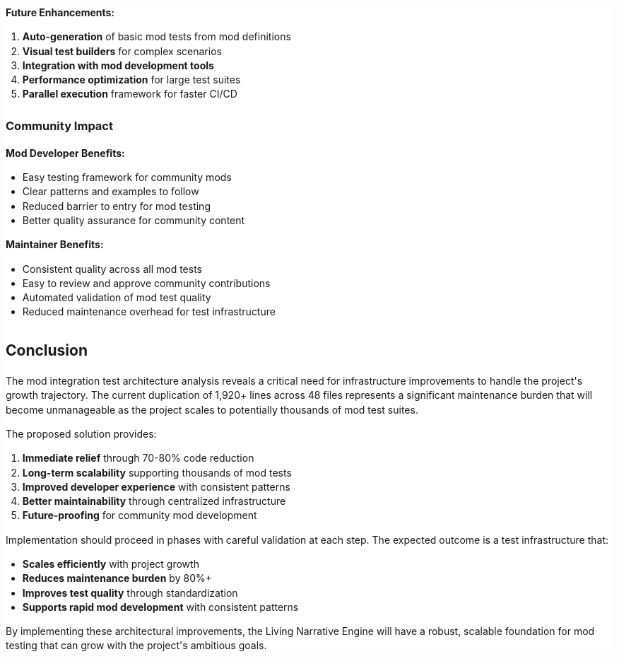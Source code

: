 **Future Enhancements:**

1. **Auto-generation** of basic mod tests from mod definitions
2. **Visual test builders** for complex scenarios
3. **Integration with mod development tools**
4. **Performance optimization** for large test suites
5. **Parallel execution** framework for faster CI/CD

### Community Impact

**Mod Developer Benefits:**

- Easy testing framework for community mods
- Clear patterns and examples to follow
- Reduced barrier to entry for mod testing
- Better quality assurance for community content

**Maintainer Benefits:**

- Consistent quality across all mod tests
- Easy to review and approve community contributions
- Automated validation of mod test quality
- Reduced maintenance overhead for test infrastructure

## Conclusion

The mod integration test architecture analysis reveals a critical need for infrastructure improvements to handle the project's growth trajectory. The current duplication of 1,920+ lines across 48 files represents a significant maintenance burden that will become unmanageable as the project scales to potentially thousands of mod test suites.

The proposed solution provides:

1. **Immediate relief** through 70-80% code reduction
2. **Long-term scalability** supporting thousands of mod tests
3. **Improved developer experience** with consistent patterns
4. **Better maintainability** through centralized infrastructure
5. **Future-proofing** for community mod development

Implementation should proceed in phases with careful validation at each step. The expected outcome is a test infrastructure that:

- **Scales efficiently** with project growth
- **Reduces maintenance burden** by 80%+
- **Improves test quality** through standardization
- **Supports rapid mod development** with consistent patterns

By implementing these architectural improvements, the Living Narrative Engine will have a robust, scalable foundation for mod testing that can grow with the project's ambitious goals.
